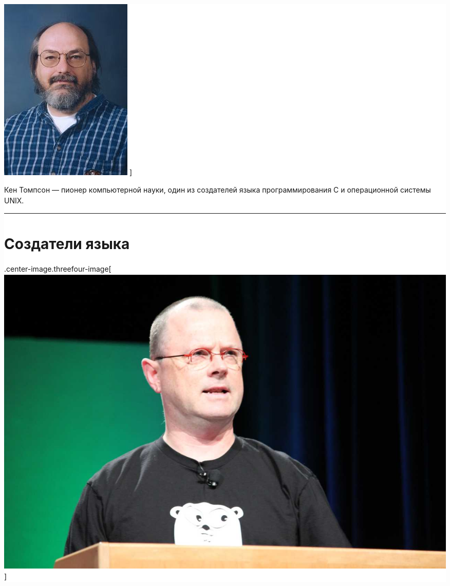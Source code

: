 ![](img/TompsonKen.jpg)
]
</br>

Кен Томпсон — пионер компьютерной науки, один из создателей языка программирования C и операционной системы UNIX.

---

# Создатели языка

.center-image.threefour-image[
![](img/RobPike.jpeg)
]
</br>
